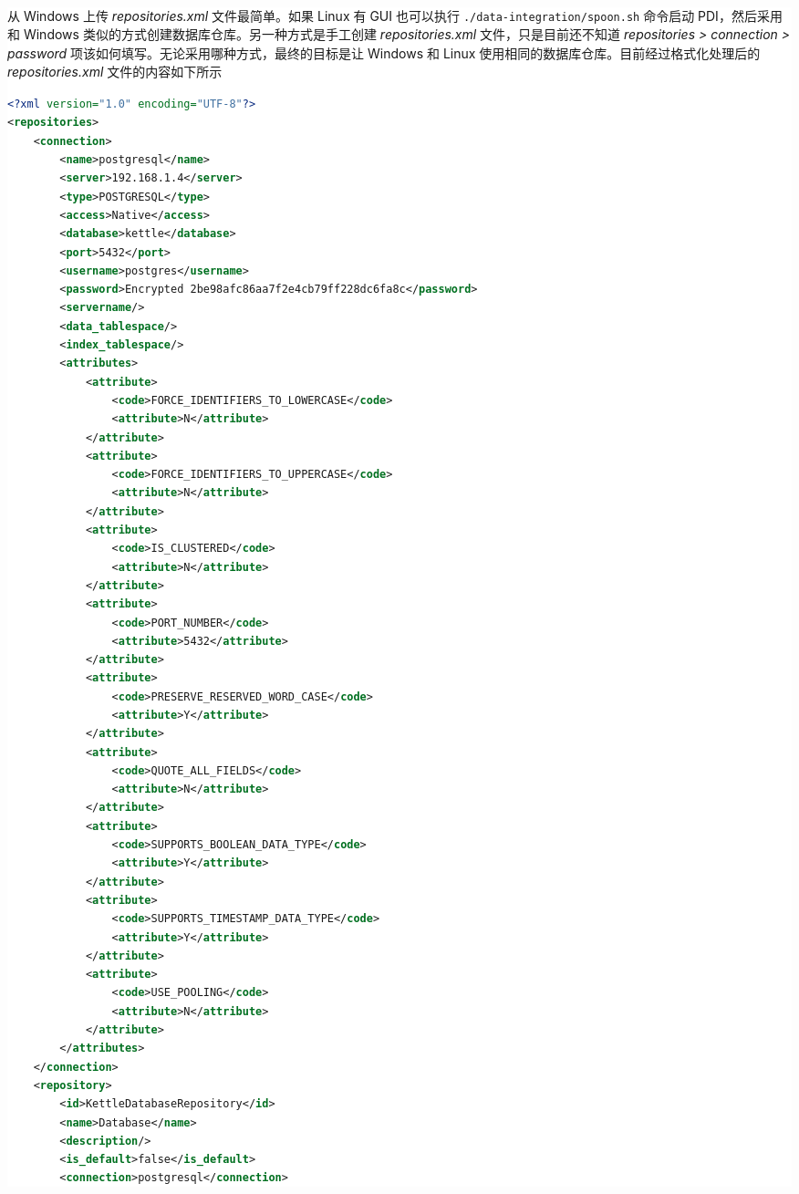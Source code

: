 从 Windows 上传 *repositories.xml* 文件最简单。如果 Linux 有 GUI 也可以执行 `./data-integration/spoon.sh` 命令启动 PDI，然后采用和 Windows 类似的方式创建数据库仓库。另一种方式是手工创建 *repositories.xml* 文件，只是目前还不知道 *repositories > connection > password* 项该如何填写。无论采用哪种方式，最终的目标是让 Windows 和 Linux 使用相同的数据库仓库。目前经过格式化处理后的 *repositories.xml* 文件的内容如下所示

```xml
<?xml version="1.0" encoding="UTF-8"?>
<repositories>
    <connection>
        <name>postgresql</name>
        <server>192.168.1.4</server>
        <type>POSTGRESQL</type>
        <access>Native</access>
        <database>kettle</database>
        <port>5432</port>
        <username>postgres</username>
        <password>Encrypted 2be98afc86aa7f2e4cb79ff228dc6fa8c</password>
        <servername/>
        <data_tablespace/>
        <index_tablespace/>
        <attributes>
            <attribute>
                <code>FORCE_IDENTIFIERS_TO_LOWERCASE</code>
                <attribute>N</attribute>
            </attribute>
            <attribute>
                <code>FORCE_IDENTIFIERS_TO_UPPERCASE</code>
                <attribute>N</attribute>
            </attribute>
            <attribute>
                <code>IS_CLUSTERED</code>
                <attribute>N</attribute>
            </attribute>
            <attribute>
                <code>PORT_NUMBER</code>
                <attribute>5432</attribute>
            </attribute>
            <attribute>
                <code>PRESERVE_RESERVED_WORD_CASE</code>
                <attribute>Y</attribute>
            </attribute>
            <attribute>
                <code>QUOTE_ALL_FIELDS</code>
                <attribute>N</attribute>
            </attribute>
            <attribute>
                <code>SUPPORTS_BOOLEAN_DATA_TYPE</code>
                <attribute>Y</attribute>
            </attribute>
            <attribute>
                <code>SUPPORTS_TIMESTAMP_DATA_TYPE</code>
                <attribute>Y</attribute>
            </attribute>
            <attribute>
                <code>USE_POOLING</code>
                <attribute>N</attribute>
            </attribute>
        </attributes>
    </connection>
    <repository>
        <id>KettleDatabaseRepository</id>
        <name>Database</name>
        <description/>
        <is_default>false</is_default>
        <connection>postgresql</connection>
```